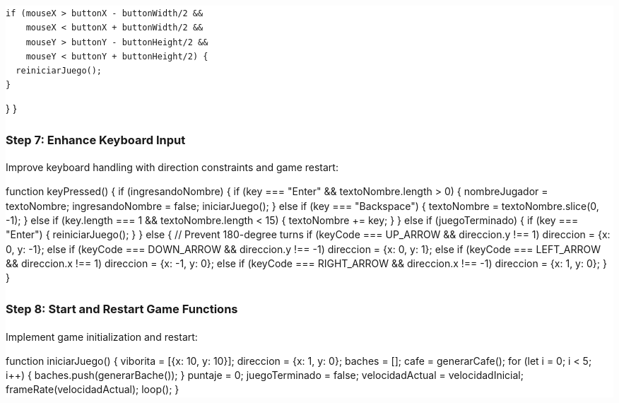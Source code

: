    if (mouseX > buttonX - buttonWidth/2 && 
        mouseX < buttonX + buttonWidth/2 && 
        mouseY > buttonY - buttonHeight/2 && 
        mouseY < buttonY + buttonHeight/2) {
      reiniciarJuego();
    }
  }
}

### Step 7: Enhance Keyboard Input
Improve keyboard handling with direction constraints and game restart:

function keyPressed() {
  if (ingresandoNombre) {
    if (key === "Enter" && textoNombre.length > 0) {
      nombreJugador = textoNombre;
      ingresandoNombre = false;
      iniciarJuego();
    } else if (key === "Backspace") {
      textoNombre = textoNombre.slice(0, -1);
    } else if (key.length === 1 && textoNombre.length < 15) {
      textoNombre += key;
    }
  } else if (juegoTerminado) {
    if (key === "Enter") {
      reiniciarJuego();
    }
  } else {
    // Prevent 180-degree turns
    if (keyCode === UP_ARROW && direccion.y !== 1) direccion = {x: 0, y: -1};
    else if (keyCode === DOWN_ARROW && direccion.y !== -1) direccion = {x: 0, y: 1};
    else if (keyCode === LEFT_ARROW && direccion.x !== 1) direccion = {x: -1, y: 0};
    else if (keyCode === RIGHT_ARROW && direccion.x !== -1) direccion = {x: 1, y: 0};
  }
}

### Step 8: Start and Restart Game Functions
Implement game initialization and restart:

function iniciarJuego() {
  viborita = [{x: 10, y: 10}];
  direccion = {x: 1, y: 0};
  baches = [];
  cafe = generarCafe();
  for (let i = 0; i < 5; i++) {
    baches.push(generarBache());
  }
  puntaje = 0;
  juegoTerminado = false;
  velocidadActual = velocidadInicial;
  frameRate(velocidadActual);
  loop();
}

